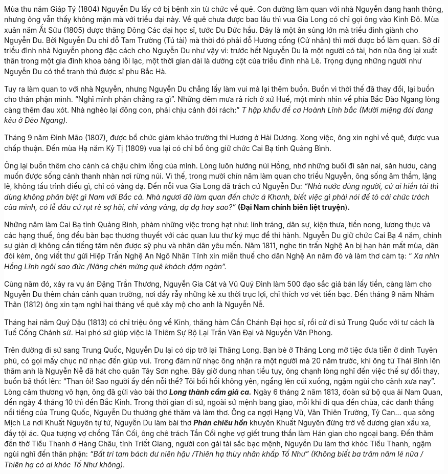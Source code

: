 Mùa thu năm Giáp Tý (1804) Nguyễn Du lấy cớ bị bệnh xin từ chức về quê. Con đường làm quan với nhà Nguyễn đang hanh thông, nhưng ông vẫn thấy không mặn mà với triều đại này. Về quê chưa được bao lâu thì vua Gia Long có chỉ gọi ông vào Kinh Đô. Mùa xuân năm Ất Sửu (1805) được thăng Đông Các đại học sĩ, tước Du Đức hầu. Đây là một ân sủng lớn mà triều đình giành cho Nguyễn Du. Bởi Nguyễn Du chỉ đỗ Tam Trường (Tú tài) mà thời đó phải đỗ Hương cống (Cử nhân) thì mới được bổ làm quan. Sở dĩ triều đình nhà Nguyễn phong đặc cách cho Nguyễn Du như vậy vì: trước hết Nguyễn Du là một người có tài, hơn nữa ông lại xuất thân trong một gia đình khoa bảng lỗi lạc, một thời gian dài là dường cột của triều đình nhà Lê. Trọng dụng những người như Nguyễn Du có thể tranh thủ được sĩ phu Bắc Hà.

Tuy ra làm quan to với nhà Nguyễn, nhưng Nguyễn Du chẳng lấy làm vui mà lại thêm buồn. Buồn vì thời thế đã thay đổi, lại buồn cho thân phận mình. “Nghĩ mình phận chẳng ra gì”. Những đêm mưa rả rích ở xứ Huế, một mình nhìn về phía Bắc Đào Ngang lòng càng thêm đau xót. Nhà nghèo lại đông con, phải chịu cảnh đói rách:” _T _hập khẩu đề cơ Hoành Lĩnh bắc (Mười miệng đói đang kêu ở Đèo Ngang).__

Tháng 9 năm Đinh Mão (1807), được bổ chức giám khảo trường thi Hương ở Hải Dương. Xong việc, ông xin nghỉ về quê, được vua chấp thuận. Đến mùa Hạ năm Kỷ Tị (1809) vua lại có chỉ bổ ông giữ chức Cai Bạ tỉnh Quảng Bình.

Ông lại buồn thêm cho cảnh cá chậu chim lồng của mình. Lòng luôn hướng núi Hồng, nhớ những buổi đi săn nai, săn hươu, càng muốn được sống cảnh thanh nhàn nơi rừng núi. Vì thế, trong mười chín năm làm quan cho triều Nguyễn, ông sống âm thầm, lặng lẽ, không tấu trình điều gì, chỉ có vâng dạ. Đến nỗi vua Gia Long đã trách cứ Nguyễn Du: _“Nhà nước dùng người, cứ ai hiền tài thì dùng không phân biệt gì Nam với Bắc cả. Nhà ngươi đã làm quan đến chức á Khanh, biết việc gì phải nói để tỏ cái chức trách của mình, có lễ đâu cứ rụt rè sợ hãi, chỉ vâng vâng, dạ dạ hay sao?”_ **(Đại Nam chính biên liệt truyện**)**.**

Những năm làm Cai Bạ tỉnh Quảng Bình, phàm những việc trong hạt như: lính tráng, dân sự, kiện thưa, tiền nong, lương thực và các hạng thuế, ông đều bàn bạc thương thuyết với các quan lưu thư ký mục để thi hành. Nguyễn Du giữ chức Cai Bạ 4 năm, chính sự giản dị không cần tiếng tăm nên được sỹ phu và nhân dân yêu mến. Năm 1811, nghe tin trấn Nghệ An bị hạn hán mất mùa, dân đói kém, ông viết thư gửi Hiệp Trấn Nghệ An Ngô Nhân Tĩnh xin miễn thuế cho dân Nghệ An năm đó và làm thơ cảm tạ: “ _Xa nhìn Hồng Lĩnh ngôi sao đức_ _/_Nâng chén mừng quê khách dặm ngàn”.__

Cùng năm đó, xảy ra vụ án Đặng Trần Thương, Nguyễn Gia Cát và Vũ Quý Đình làm 500 đạo sắc giả bán lấy tiền, càng làm cho Nguyễn Du thêm chán cảnh quan trường, nơi đầy rẫy những kẻ xu thời trục lợi, chỉ thích vơ vét tiền bạc. Đến tháng 9 năm Nhâm Thân (1812) ông xin tạm nghỉ hai tháng về quê xây mộ cho anh là Nguyễn Nễ.

Tháng hai năm Quý Dậu (1813) có chỉ triệu ông về Kinh, thăng hàm Cần Chánh Đại học sĩ, rồi cử đi sứ Trung Quốc với tư cách là Tuế Cống Chánh sứ. Hai phó sứ giúp việc là Thiêm Sự Bộ Lại Trần Văn Đại và Nguyễn Văn Phong.

Trên đường đi sứ sang Trung Quốc, Nguyễn Du lại có dịp trở lại Thăng Long. Bạn bè ở Thăng Long mở tiệc đưa tiễn ở dinh Tuyên phủ, có gọi mấy chục nữ nhạc đến giúp vui. Trong đám nữ nhạc ông nhận ra một người mà 20 năm trước, khi ông từ Thái Bình lên thăm anh là Nguyễn Nễ đã hát cho quân Tây Sơn nghe. Bây giờ dung nhan tiều tụy, ông chạnh lòng nghĩ đến việc thế sự đổi thay, buồn bã thốt lên: “Than ôi! Sao người ấy đến nỗi thế? Tôi bồi hồi không yên, ngẩng lên cúi xuống, ngậm ngùi cho cảnh xưa nay”. Lòng cảm thương vô hạn, ông đã gửi vào bài thơ **_Long thành cầm giả ca._** Ngày 6 tháng 2 năm 1813, đoàn sứ bộ qua ải Nam Quan, đến ngày 4 tháng 10 thì đến Bắc Kinh. Trong thời gian đi sứ, ngoài sứ mệnh bang giao, mỗi khi đi qua đền chùa, các danh thắng nổi tiếng của Trung Quốc, Nguyễn Du thường ghé thăm và làm thơ. Ông ca ngợi Hạng Vũ, Văn Thiên Trường, Tỷ Can… qua sông Mịch La nơi Khuất Nguyên tự tử, Nguyễn Du làm bài thơ **_Phản chiêu hồn_** khuyên Khuất Nguyên đừng trở về dương gian xấu xa, đầy tội ác. Qua tượng vợ chồng Tần Cối, ông chê trách Tần Cối nghe vợ giết trung thần làm Hán gian cho ngoại bang. Đến thăm đền thờ Tiểu Thanh ở Hàng Châu, tỉnh Triết Giang, người con gái tài sắc bạc mệnh, Nguyễn Du làm thơ khóc Tiểu Thanh, ngậm ngùi nghĩ đến thân phận: _“Bất tri tam bách dư niên hậu_ _/_Thiên hạ thùy nhân khấp Tố Như”_ _(Không biết ba trăm năm lẻ nữa_ / _Thiên hạ có ai khóc Tố Như không).__
